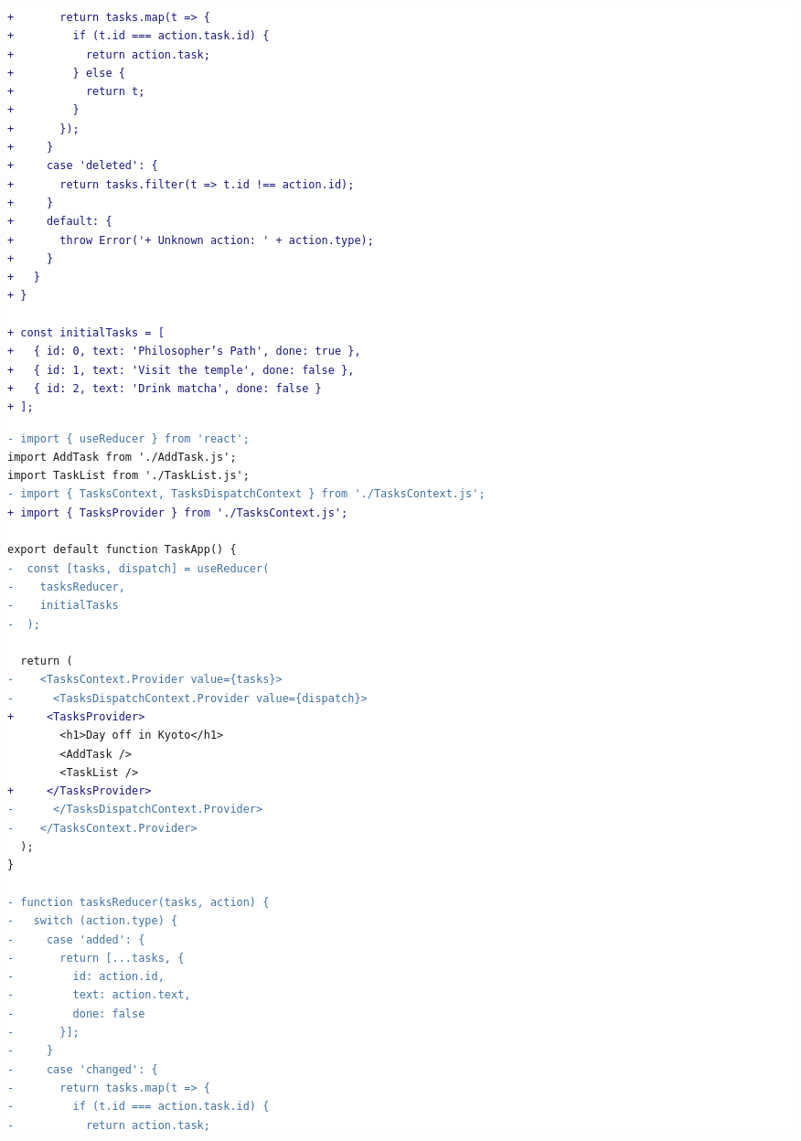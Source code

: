 ```diff
+       return tasks.map(t => {
+         if (t.id === action.task.id) {
+           return action.task;
+         } else {
+           return t;
+         }
+       });
+     }
+     case 'deleted': {
+       return tasks.filter(t => t.id !== action.id);
+     }
+     default: {
+       throw Error('+ Unknown action: ' + action.type);
+     }
+   }
+ }

+ const initialTasks = [
+   { id: 0, text: 'Philosopher’s Path', done: true },
+   { id: 1, text: 'Visit the temple', done: false },
+   { id: 2, text: 'Drink matcha', done: false }
+ ];

```
```diff
- import { useReducer } from 'react';
import AddTask from './AddTask.js';
import TaskList from './TaskList.js';
- import { TasksContext, TasksDispatchContext } from './TasksContext.js';
+ import { TasksProvider } from './TasksContext.js';

export default function TaskApp() {
-  const [tasks, dispatch] = useReducer(
-    tasksReducer,
-    initialTasks
-  );

  return (
-    <TasksContext.Provider value={tasks}>
-      <TasksDispatchContext.Provider value={dispatch}>
+     <TasksProvider>
        <h1>Day off in Kyoto</h1>
        <AddTask />
        <TaskList />
+     </TasksProvider>
-      </TasksDispatchContext.Provider>
-    </TasksContext.Provider>
  );
}

- function tasksReducer(tasks, action) {
-   switch (action.type) {
-     case 'added': {
-       return [...tasks, {
-         id: action.id,
-         text: action.text,
-         done: false
-       }];
-     }
-     case 'changed': {
-       return tasks.map(t => {
-         if (t.id === action.task.id) {
-           return action.task;
```